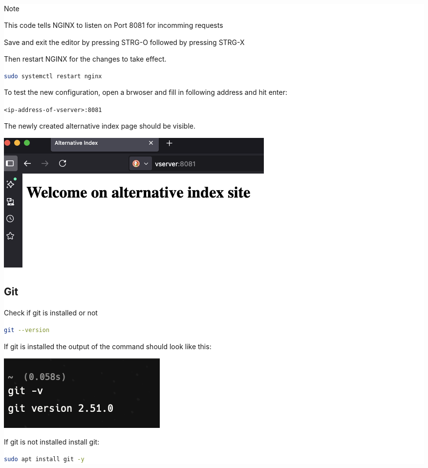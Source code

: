 > [!Note]
> This code tells NGINX to listen on Port 8081 for incomming requests

Save and exit the editor by pressing STRG-O followed by pressing STRG-X

Then restart NGINX for the changes to take effect.

```bash
sudo systemctl restart nginx
```

To test the new configuration, open a brwoser and fill in following address and hit enter:

```text
<ip-address-of-vserver>:8081
```

The newly created alternative index page should be visible.

![Newly created alternative index page](img/alternate.png)

## Git

Check if git is installed or not

```bash
git --version
```

If git is installed the output of the command should look like this:

![Git version output](img/git-version.png)

If git is not installed install git:

```bash
sudo apt install git -y
```


[^1]: Pay attention to the indentation
[^2]: I use nano. If nano not is installed, install nano with: sudo apt install nano -y
